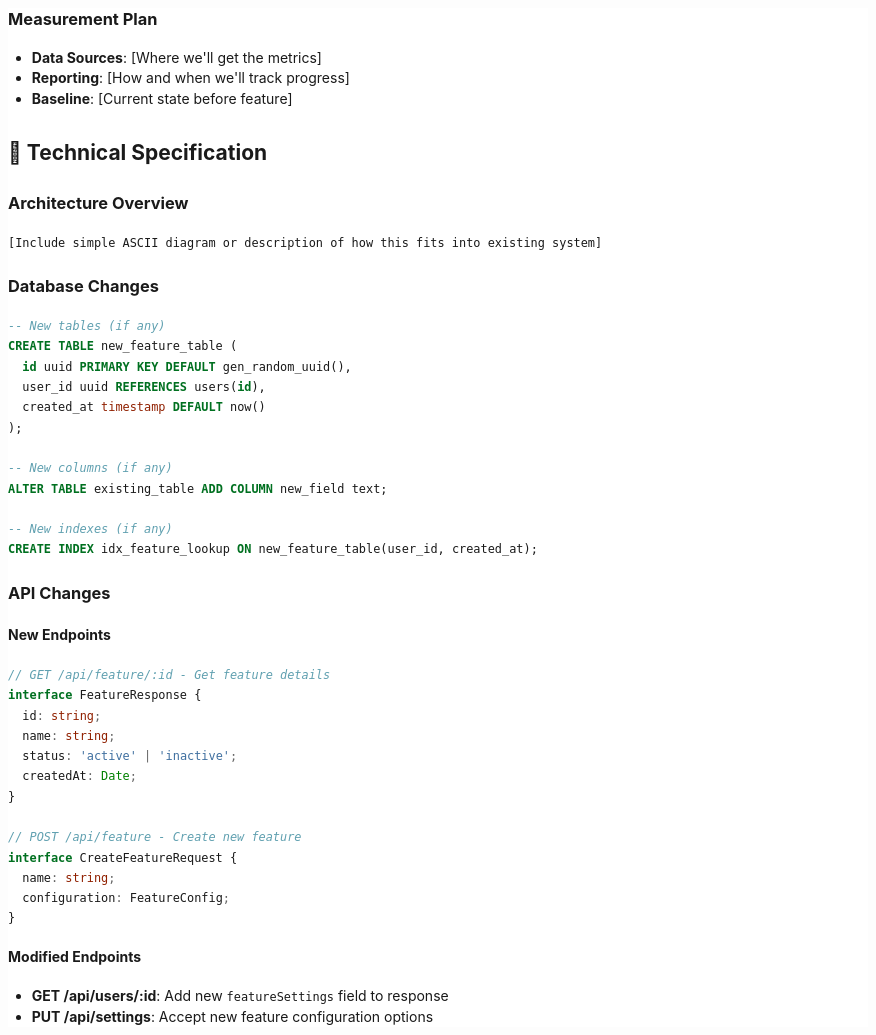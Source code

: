 ### Measurement Plan
- **Data Sources**: [Where we'll get the metrics]
- **Reporting**: [How and when we'll track progress]
- **Baseline**: [Current state before feature]

## 🔧 Technical Specification

### Architecture Overview
```
[Include simple ASCII diagram or description of how this fits into existing system]
```

### Database Changes
```sql
-- New tables (if any)
CREATE TABLE new_feature_table (
  id uuid PRIMARY KEY DEFAULT gen_random_uuid(),
  user_id uuid REFERENCES users(id),
  created_at timestamp DEFAULT now()
);

-- New columns (if any)
ALTER TABLE existing_table ADD COLUMN new_field text;

-- New indexes (if any)
CREATE INDEX idx_feature_lookup ON new_feature_table(user_id, created_at);
```

### API Changes

#### New Endpoints
```typescript
// GET /api/feature/:id - Get feature details
interface FeatureResponse {
  id: string;
  name: string;
  status: 'active' | 'inactive';
  createdAt: Date;
}

// POST /api/feature - Create new feature
interface CreateFeatureRequest {
  name: string;
  configuration: FeatureConfig;
}
```

#### Modified Endpoints
- **GET /api/users/:id**: Add new `featureSettings` field to response
- **PUT /api/settings**: Accept new feature configuration options
